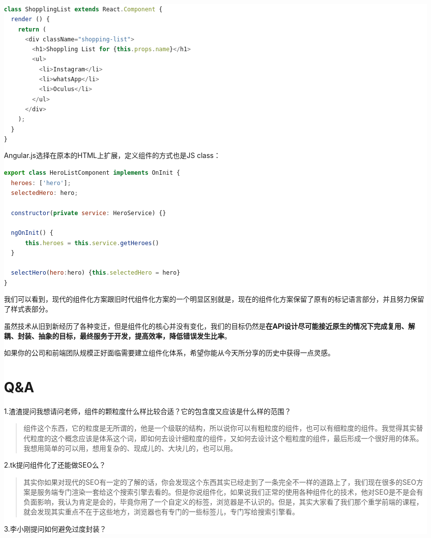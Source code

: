 ```js
class ShopplingList extends React.Component {
  render () {
    return (
      <div className="shopping-list">
        <h1>Shoppling List for {this.props.name}</h1>
        <ul>
          <li>Instagram</li>
          <li>whatsApp</li>
          <li>Oculus</li>
        </ul>
      </div>
    );
  }
}
```

Angular.js选择在原本的HTML上扩展，定义组件的方式也是JS class：

```js
export class HeroListComponent implements OnInit {
  heroes: ['hero'];
  selectedHero: hero;

  constructor(private service: HeroService) {}

  ngOnInit() {
      this.heroes = this.service.getHeroes()
  }

  selectHero(hero:hero) {this.selectedHero = hero}
}
```

我们可以看到，现代的组件化方案跟旧时代组件化方案的一个明显区别就是，现在的组件化方案保留了原有的标记语言部分，并且努力保留了样式表部分。

虽然技术从旧到新经历了各种变迁，但是组件化的核心并没有变化，我们的目标仍然是**在API设计尽可能接近原生的情况下完成复用、解耦、封装、抽象的目标，最终服务于开发，提高效率，降低错误发生比率**。

如果你的公司和前端团队规模正好面临需要建立组件化体系，希望你能从今天所分享的历史中获得一点灵感。

# Q&A


1.渣渣提问我想请问老师，组件的颗粒度什么样比较合适？它的包含度又应该是什么样的范围？

> 组件这个东西，它的粒度是无所谓的，他是一个级联的结构，所以说你可以有粗粒度的组件，也可以有细粒度的组件。我觉得其实替代粒度的这个概念应该是体系这个词，即如何去设计细粒度的组件，又如何去设计这个粗粒度的组件，最后形成一个很好用的体系。我想用简单的可以用，想用复杂的、现成儿的、大块儿的，也可以用。

2.tk提问组件化了还能做SEO么？

> 其实你如果对现代的SEO有一定的了解的话，你会发现这个东西其实已经走到了一条完全不一样的道路上了，我们现在很多的SEO方案是服务端专门渲染一套给这个搜索引擎去看的。但是你说组件化，如果说我们正常的使用各种组件化的技术，他对SEO是不是会有负面影响，我认为肯定是会的，毕竟你用了一个自定义的标签，浏览器是不认识的。但是，其实大家看了我们那个重学前端的课程，就会发现其实重点不在于这些地方，浏览器也有专门的一些标签儿，专门写给搜索引擎看。

3.李小刚提问如何避免过度封装？
